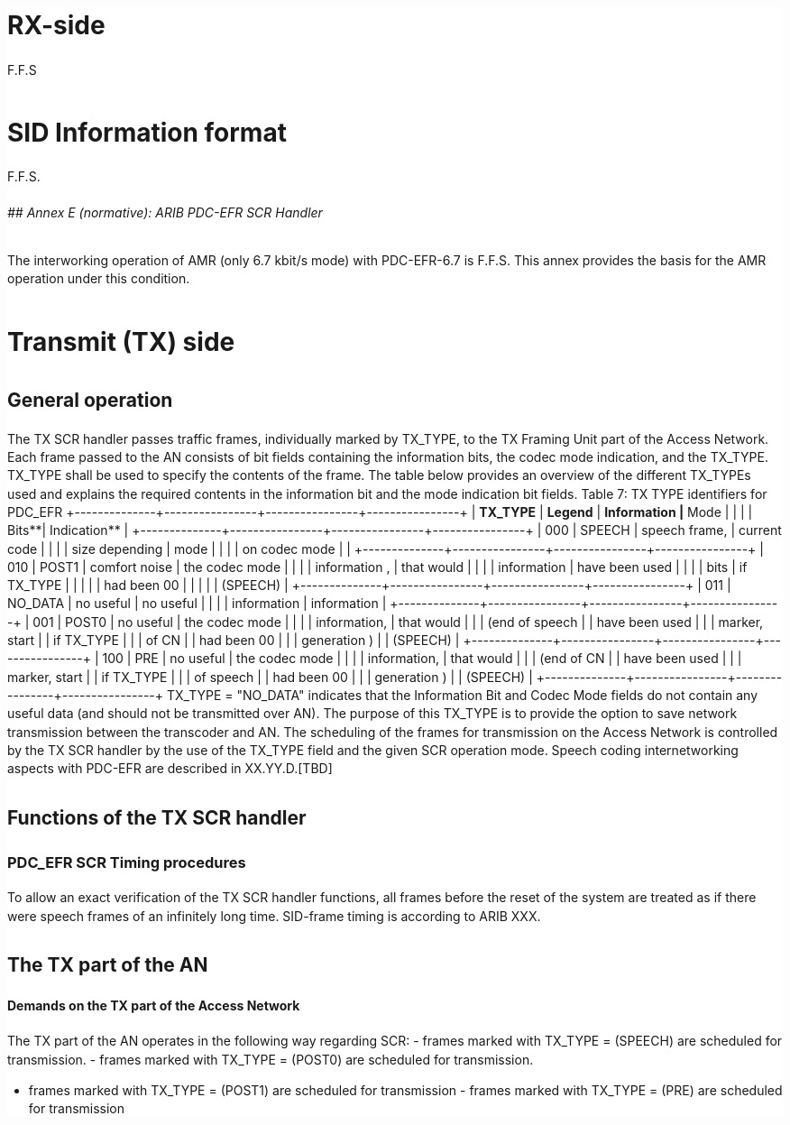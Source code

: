 # RX-side
F.F.S
# SID Information format
F.F.S.
###### ## Annex E (normative): ARIB PDC-EFR SCR Handler
The interworking operation of AMR (only 6.7 kbit/s mode) with PDC-EFR-6.7 is
F.F.S. This annex provides the basis for the AMR operation under this
condition.
# Transmit (TX) side
## General operation
The TX SCR handler passes traffic frames, individually marked by TX_TYPE, to
the TX Framing Unit part of the Access Network. Each frame passed to the AN
consists of bit fields containing the information bits, the codec mode
indication, and the TX_TYPE. TX_TYPE shall be used to specify the contents of
the frame. The table below provides an overview of the different TX_TYPEs used
and explains the required contents in the information bit and the mode
indication bit fields.
Table 7: TX TYPE identifiers for PDC_EFR
+--------------+----------------+----------------+----------------+ | **TX_TYPE** | **Legend** | **Information |** Mode | | | | Bits**| Indication** | +--------------+----------------+----------------+----------------+ | 000 | SPEECH | speech frame, | current code | | | | size depending | mode | | | | on codec mode | | +--------------+----------------+----------------+----------------+ | 010 | POST1 | comfort noise | the codec mode | | | | information , | that would | | | | information | have been used | | | | bits | if TX_TYPE | | | | | had been 00 | | | | | (SPEECH) | +--------------+----------------+----------------+----------------+ | 011 | NO_DATA | no useful | no useful | | | | information | information | +--------------+----------------+----------------+----------------+ | 001 | POST0 | no useful | the codec mode | | | | information, | that would | | | (end of speech | | have been used | | | marker, start | | if TX_TYPE | | | of CN | | had been 00 | | | generation ) | | (SPEECH) | +--------------+----------------+----------------+----------------+ | 100 | PRE | no useful | the codec mode | | | | information, | that would | | | (end of CN | | have been used | | | marker, start | | if TX_TYPE | | | of speech | | had been 00 | | | generation ) | | (SPEECH) | +--------------+----------------+----------------+----------------+
TX_TYPE = "NO_DATA" indicates that the Information Bit and Codec Mode fields
do not contain any useful data (and should not be transmitted over AN). The
purpose of this TX_TYPE is to provide the option to save network transmission
between the transcoder and AN.
The scheduling of the frames for transmission on the Access Network is
controlled by the TX SCR handler by the use of the TX_TYPE field and the given
SCR operation mode.
Speech coding internetworking aspects with PDC-EFR are described in
XX.YY.D.[TBD]
## Functions of the TX SCR handler
### PDC_EFR SCR Timing procedures
To allow an exact verification of the TX SCR handler functions, all frames
before the reset of the system are treated as if there were speech frames of
an infinitely long time.
SID-frame timing is according to ARIB XXX.
## The TX part of the AN
#### Demands on the TX part of the Access Network
The TX part of the AN operates in the following way regarding SCR:
\- frames marked with TX_TYPE = (SPEECH) are scheduled for transmission.
\- frames marked with TX_TYPE = (POST0) are scheduled for transmission.
  * frames marked with TX_TYPE = (POST1) are scheduled for transmission
\- frames marked with TX_TYPE = (PRE) are scheduled for transmission